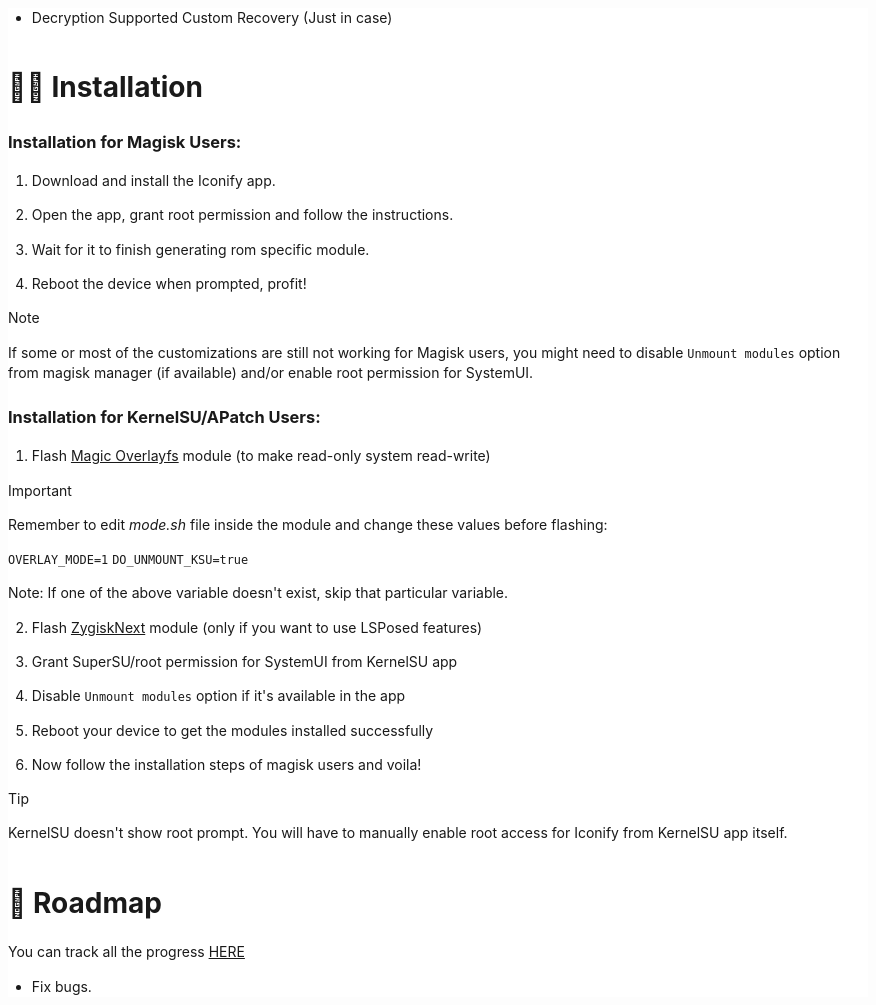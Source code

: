 - Decryption Supported Custom Recovery (Just in case)

# 👨‍💻 Installation

  ### Installation for Magisk Users:​

  1. Download and install the Iconify app.

  2. Open the app, grant root permission and follow the instructions.

  3. Wait for it to finish generating rom specific module.

  4. Reboot the device when prompted, profit!

  > [!NOTE]
  > 
  > If some or most of the customizations are still not working for Magisk users, you might need to disable `Unmount modules` option from magisk manager (if available) and/or enable root permission for SystemUI.

  ### Installation for KernelSU/APatch Users:​

  1. Flash [Magic Overlayfs](https://github.com/HuskyDG/magic_overlayfs/releases) module (to make read-only system read-write)

  > [!IMPORTANT]
  > 
  > Remember to edit _mode.sh_ file inside the module and change these values before flashing:
  > 
  > `OVERLAY_MODE=1`
  > `DO_UNMOUNT_KSU=true`
  >
  > Note: If one of the above variable doesn't exist, skip that particular variable.

  2. Flash [ZygiskNext](https://github.com/Dr-TSNG/ZygiskNext/releases/latest) module (only if you want to use LSPosed features)

  3. Grant SuperSU/root permission for SystemUI from KernelSU app

  4. Disable `Unmount modules` option if it's available in the app

  5. Reboot your device to get the modules installed successfully

  6. Now follow the installation steps of magisk users and voila!

  > [!TIP]
  > 
  > KernelSU doesn't show root prompt. You will have to manually enable root access for Iconify from KernelSU app itself.

# 🤫 Roadmap

You can track all the progress [HERE](https://github.com/tqmane/Iconify-Japanese/commits/beta)

- Fix bugs.
